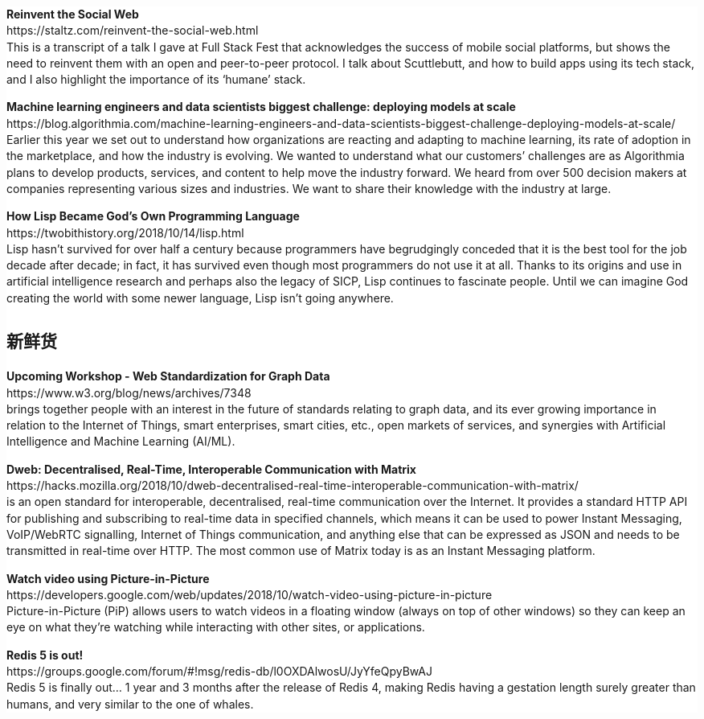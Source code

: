 <p><strong>Reinvent the Social Web</strong><br />
https://staltz.com/reinvent-the-social-web.html<br />
This is a transcript of a talk I gave at Full Stack Fest that acknowledges the success of mobile social platforms, but shows the need to reinvent them with an open and peer-to-peer protocol. I talk about Scuttlebutt, and how to build apps using its tech stack, and I also highlight the importance of its ‘humane’ stack.</p>

<p><strong>Machine learning engineers and data scientists biggest challenge: deploying models at scale</strong><br />
https://blog.algorithmia.com/machine-learning-engineers-and-data-scientists-biggest-challenge-deploying-models-at-scale/<br />
Earlier this year we set out to understand how organizations are reacting and adapting to machine learning, its rate of adoption in the marketplace, and how the industry is evolving. We wanted to understand what our customers’ challenges are as Algorithmia plans to develop products, services, and content to help move the industry forward. We heard from over 500 decision makers at companies representing various sizes and industries. We want to share their knowledge with the industry at large.</p>

<p><strong>How Lisp Became God’s Own Programming Language</strong><br />
https://twobithistory.org/2018/10/14/lisp.html<br />
Lisp hasn’t survived for over half a century because programmers have begrudgingly conceded that it is the best tool for the job decade after decade; in fact, it has survived even though most programmers do not use it at all. Thanks to its origins and use in artificial intelligence research and perhaps also the legacy of SICP, Lisp continues to fascinate people. Until we can imagine God creating the world with some newer language, Lisp isn’t going anywhere.</p>

<h2 id="section-2">新鲜货</h2>

<p><strong>Upcoming Workshop - Web Standardization for Graph Data</strong><br />
https://www.w3.org/blog/news/archives/7348<br />
 brings together people with an interest in the future of standards relating to graph data, and its ever growing importance in relation to the Internet of Things, smart enterprises, smart cities, etc., open markets of services, and synergies with Artificial Intelligence and Machine Learning (AI/ML).</p>

<p><strong>Dweb: Decentralised, Real-Time, Interoperable Communication with Matrix</strong><br />
https://hacks.mozilla.org/2018/10/dweb-decentralised-real-time-interoperable-communication-with-matrix/<br />
 is an open standard for interoperable, decentralised, real-time communication over the Internet. It provides a standard HTTP API for publishing and subscribing to real-time data in specified channels, which means it can be used to power Instant Messaging, VoIP/WebRTC signalling, Internet of Things communication, and anything else that can be expressed as JSON and needs to be transmitted in real-time over HTTP. The most common use of Matrix today is as an Instant Messaging platform.</p>

<p><strong>Watch video using Picture-in-Picture</strong><br />
https://developers.google.com/web/updates/2018/10/watch-video-using-picture-in-picture<br />
Picture-in-Picture (PiP) allows users to watch videos in a floating window (always on top of other windows) so they can keep an eye on what they’re watching while interacting with other sites, or applications.</p>

<p><strong>Redis 5 is out!</strong><br />
https://groups.google.com/forum/#!msg/redis-db/l0OXDAlwosU/JyYfeQpyBwAJ<br />
Redis 5 is finally out… 1 year and 3 months after the release of Redis 4, making Redis having a gestation length surely greater than humans, and very similar to the one of whales.</p>
